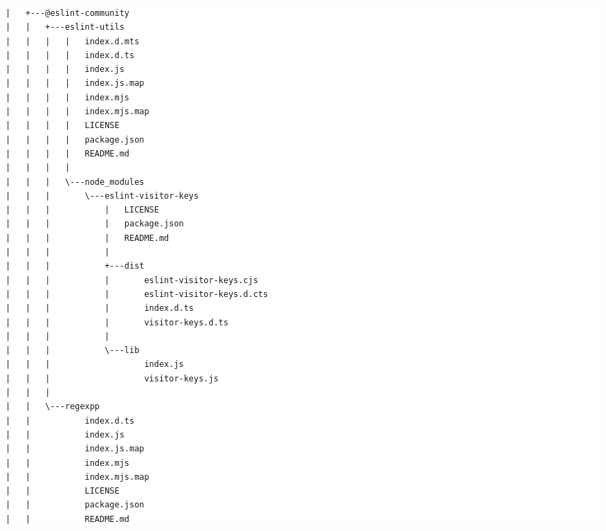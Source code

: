     |   +---@eslint-community
    |   |   +---eslint-utils
    |   |   |   |   index.d.mts
    |   |   |   |   index.d.ts
    |   |   |   |   index.js
    |   |   |   |   index.js.map
    |   |   |   |   index.mjs
    |   |   |   |   index.mjs.map
    |   |   |   |   LICENSE
    |   |   |   |   package.json
    |   |   |   |   README.md
    |   |   |   |
    |   |   |   \---node_modules
    |   |   |       \---eslint-visitor-keys
    |   |   |           |   LICENSE
    |   |   |           |   package.json
    |   |   |           |   README.md
    |   |   |           |
    |   |   |           +---dist
    |   |   |           |       eslint-visitor-keys.cjs
    |   |   |           |       eslint-visitor-keys.d.cts
    |   |   |           |       index.d.ts
    |   |   |           |       visitor-keys.d.ts
    |   |   |           |
    |   |   |           \---lib
    |   |   |                   index.js
    |   |   |                   visitor-keys.js
    |   |   |
    |   |   \---regexpp
    |   |           index.d.ts
    |   |           index.js
    |   |           index.js.map
    |   |           index.mjs
    |   |           index.mjs.map
    |   |           LICENSE
    |   |           package.json
    |   |           README.md